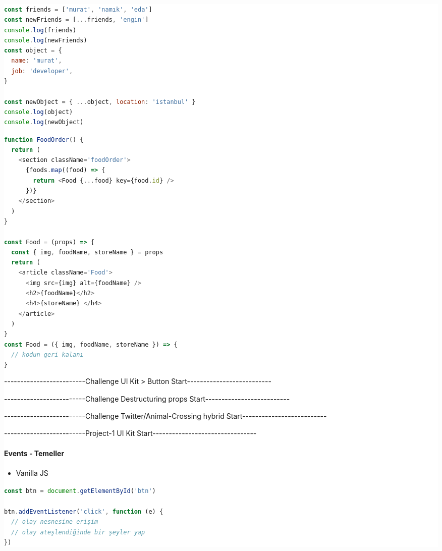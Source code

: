 ```js
const friends = ['murat', 'namık', 'eda']
const newFriends = [...friends, 'engin']
console.log(friends)
console.log(newFriends)
const object = {
  name: 'murat',
  job: 'developer',
}

const newObject = { ...object, location: 'istanbul' }
console.log(object)
console.log(newObject)
```

```js
function FoodOrder() {
  return (
    <section className='foodOrder'>
      {foods.map((food) => {
        return <Food {...food} key={food.id} />
      })}
    </section>
  )
}

const Food = (props) => {
  const { img, foodName, storeName } = props
  return (
    <article className='Food'>
      <img src={img} alt={foodName} />
      <h2>{foodName}</h2>
      <h4>{storeName} </h4>
    </article>
  )
}
const Food = ({ img, foodName, storeName }) => {
  // kodun geri kalanı
}
```

-------------------------Challenge UI Kit > Button Start--------------------------

-------------------------Challenge Destructuring props Start--------------------------

-------------------------Challenge Twitter/Animal-Crossing hybrid Start--------------------------

-------------------------Project-1 UI Kit Start--------------------------------

#### Events - Temeller

- Vanilla JS

```js
const btn = document.getElementById('btn')

btn.addEventListener('click', function (e) {
  // olay nesnesine erişim
  // olay ateşlendiğinde bir şeyler yap
})
```
